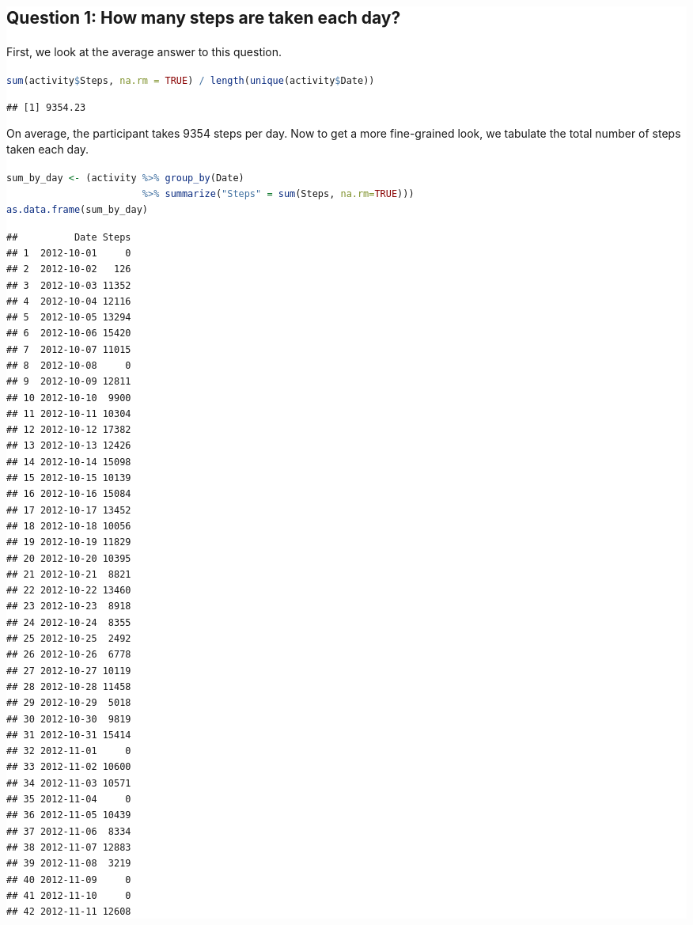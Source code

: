 ## Question 1: How many steps are taken each day?

First, we look at the average answer to this question.


```r
sum(activity$Steps, na.rm = TRUE) / length(unique(activity$Date))
```

```
## [1] 9354.23
```

On average, the participant takes 9354 steps per day. Now to get a more fine-grained look, we tabulate the total number of steps taken each day.


```r
sum_by_day <- (activity %>% group_by(Date)
                        %>% summarize("Steps" = sum(Steps, na.rm=TRUE)))
as.data.frame(sum_by_day)
```

```
##          Date Steps
## 1  2012-10-01     0
## 2  2012-10-02   126
## 3  2012-10-03 11352
## 4  2012-10-04 12116
## 5  2012-10-05 13294
## 6  2012-10-06 15420
## 7  2012-10-07 11015
## 8  2012-10-08     0
## 9  2012-10-09 12811
## 10 2012-10-10  9900
## 11 2012-10-11 10304
## 12 2012-10-12 17382
## 13 2012-10-13 12426
## 14 2012-10-14 15098
## 15 2012-10-15 10139
## 16 2012-10-16 15084
## 17 2012-10-17 13452
## 18 2012-10-18 10056
## 19 2012-10-19 11829
## 20 2012-10-20 10395
## 21 2012-10-21  8821
## 22 2012-10-22 13460
## 23 2012-10-23  8918
## 24 2012-10-24  8355
## 25 2012-10-25  2492
## 26 2012-10-26  6778
## 27 2012-10-27 10119
## 28 2012-10-28 11458
## 29 2012-10-29  5018
## 30 2012-10-30  9819
## 31 2012-10-31 15414
## 32 2012-11-01     0
## 33 2012-11-02 10600
## 34 2012-11-03 10571
## 35 2012-11-04     0
## 36 2012-11-05 10439
## 37 2012-11-06  8334
## 38 2012-11-07 12883
## 39 2012-11-08  3219
## 40 2012-11-09     0
## 41 2012-11-10     0
## 42 2012-11-11 12608
```